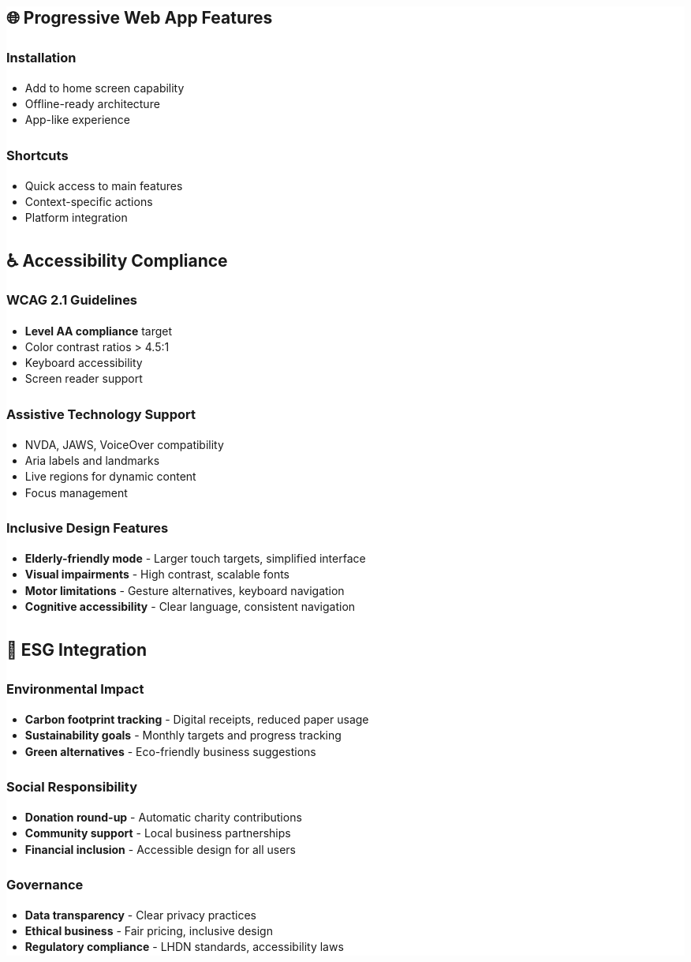 ## 🌐 Progressive Web App Features

### Installation
- Add to home screen capability
- Offline-ready architecture
- App-like experience

### Shortcuts
- Quick access to main features
- Context-specific actions
- Platform integration

## ♿ Accessibility Compliance

### WCAG 2.1 Guidelines
- **Level AA compliance** target
- Color contrast ratios > 4.5:1
- Keyboard accessibility
- Screen reader support

### Assistive Technology Support
- NVDA, JAWS, VoiceOver compatibility
- Aria labels and landmarks
- Live regions for dynamic content
- Focus management

### Inclusive Design Features
- **Elderly-friendly mode** - Larger touch targets, simplified interface
- **Visual impairments** - High contrast, scalable fonts
- **Motor limitations** - Gesture alternatives, keyboard navigation
- **Cognitive accessibility** - Clear language, consistent navigation

## 🌱 ESG Integration

### Environmental Impact
- **Carbon footprint tracking** - Digital receipts, reduced paper usage
- **Sustainability goals** - Monthly targets and progress tracking
- **Green alternatives** - Eco-friendly business suggestions

### Social Responsibility
- **Donation round-up** - Automatic charity contributions
- **Community support** - Local business partnerships
- **Financial inclusion** - Accessible design for all users

### Governance
- **Data transparency** - Clear privacy practices
- **Ethical business** - Fair pricing, inclusive design
- **Regulatory compliance** - LHDN standards, accessibility laws
